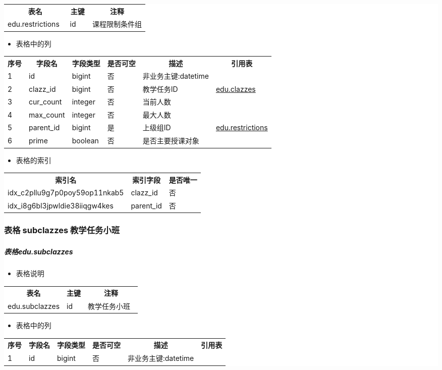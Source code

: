 <table class="table table-bordered table-striped table-condensed ">
<tr><th class="info_header">表名</th><th class="info_header">主键</th><th class="info_header" style="width:40%">注释</th>  </tr>
<tr><td>edu.restrictions</td><td>id</td><td>课程限制条件组</td>  </tr>
</table>
<ul>
  <li>表格中的列</li>
</ul>
<table class="table table-bordered table-striped table-condensed">
<tr><th class="info_header text-center">序号</th><th class="info_header">字段名</th><th class="info_header">字段类型</th><th class="info_header text-center">是否可空</th><th class="info_header">描述</th><th class="info_header">引用表</th>  </tr>
<tr><td class="text-center">1</td><td>id</td><td>bigint</td><td class="text-center">否</td><td>非业务主键:datetime</td><td></td>  </tr>
<tr><td class="text-center">2</td><td>clazz_id</td><td>bigint</td><td class="text-center">否</td><td>教学任务ID</td><td>            <a href="/model/edu/clazz/clazz.html#表格-clazzes-教学任务">edu.clazzes</a>
</td>  </tr>
<tr><td class="text-center">3</td><td>cur_count</td><td>integer</td><td class="text-center">否</td><td>当前人数</td><td></td>  </tr>
<tr><td class="text-center">4</td><td>max_count</td><td>integer</td><td class="text-center">否</td><td>最大人数</td><td></td>  </tr>
<tr><td class="text-center">5</td><td>parent_id</td><td>bigint</td><td class="text-center">是</td><td>上级组ID</td><td>            <a href="/model/edu/clazz/clazz.html#表格-restrictions-课程限制条件组">edu.restrictions</a>
</td>  </tr>
<tr><td class="text-center">6</td><td>prime</td><td>boolean</td><td class="text-center">否</td><td>是否主要授课对象</td><td></td>  </tr>
</table>


<ul>
  <li>表格的索引</li>
</ul>
<table class="table table-bordered table-striped table-condensed">
  <tr>
<th class="info_header">索引名</th><th class="info_header">索引字段</th><th class="info_header">是否唯一</th>  </tr>
<tr><td>idx_c2pllu9g7p0poy59op11nkab5</td><td>clazz_id</td><td>否</td>  </tr>
<tr><td>idx_i8g6bl3jpwldie38iiqgw4kes</td><td>parent_id</td><td>否</td>  </tr>
</table>
  </div>
</div>

### 表格 subclazzes 教学任务小班
<div class="card card-info">
  <div class="card-header"><h5 id="table_edu.subclazzes">表格edu.subclazzes</h5></div>
  <div class="card-body">
<ul>
  <li>表格说明</li>
</ul>

<table class="table table-bordered table-striped table-condensed ">
<tr><th class="info_header">表名</th><th class="info_header">主键</th><th class="info_header" style="width:40%">注释</th>  </tr>
<tr><td>edu.subclazzes</td><td>id</td><td>教学任务小班</td>  </tr>
</table>
<ul>
  <li>表格中的列</li>
</ul>
<table class="table table-bordered table-striped table-condensed">
<tr><th class="info_header text-center">序号</th><th class="info_header">字段名</th><th class="info_header">字段类型</th><th class="info_header text-center">是否可空</th><th class="info_header">描述</th><th class="info_header">引用表</th>  </tr>
<tr><td class="text-center">1</td><td>id</td><td>bigint</td><td class="text-center">否</td><td>非业务主键:datetime</td><td></td>  </tr>